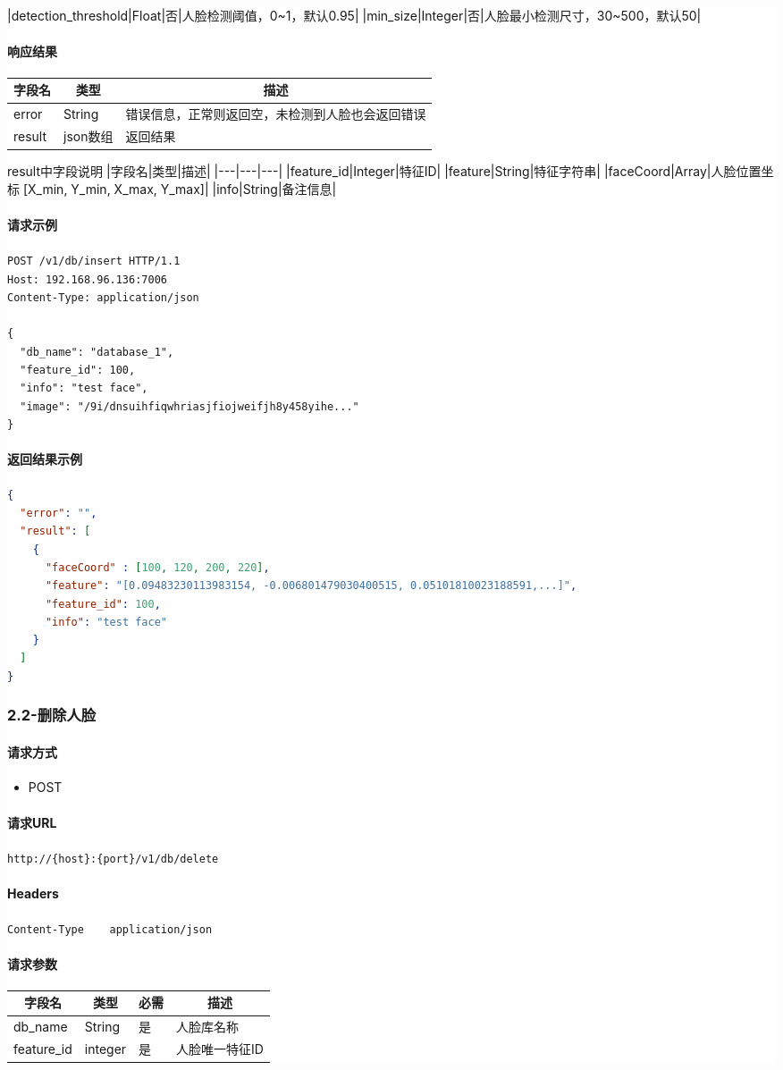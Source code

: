 |detection_threshold|Float|否|人脸检测阈值，0~1，默认0.95|
|min_size|Integer|否|人脸最小检测尺寸，30~500，默认50|

#### 响应结果
|字段名|类型|描述|
|---|---|---|
|error|String|错误信息，正常则返回空，未检测到人脸也会返回错误|
|result|json数组|返回结果|
result中字段说明
|字段名|类型|描述|
|---|---|---|
|feature_id|Integer|特征ID|
|feature|String|特征字符串|
|faceCoord|Array|人脸位置坐标 [X_min, Y_min, X_max, Y_max]|
|info|String|备注信息|
#### 请求示例
~~~http
POST /v1/db/insert HTTP/1.1
Host: 192.168.96.136:7006
Content-Type: application/json

{
  "db_name": "database_1",
  "feature_id": 100,
  "info": "test face",
  "image": "/9i/dnsuihfiqwhriasjfiojweifjh8y458yihe..."
}
~~~
#### 返回结果示例
~~~json
{
  "error": "",
  "result": [
    {
      "faceCoord" : [100, 120, 200, 220],
      "feature": "[0.09483230113983154, -0.006801479030400515, 0.05101810023188591,...]",
      "feature_id": 100,
      "info": "test face"
    }
  ]
}
~~~

### 2.2-删除人脸
#### 请求方式
- POST
#### 请求URL
    http://{host}:{port}/v1/db/delete
#### Headers
    Content-Type	application/json
#### 请求参数
|字段名|类型|必需|描述|
|---|---|---|---|
|db_name|String|是|人脸库名称|
|feature_id|integer|是|人脸唯一特征ID|